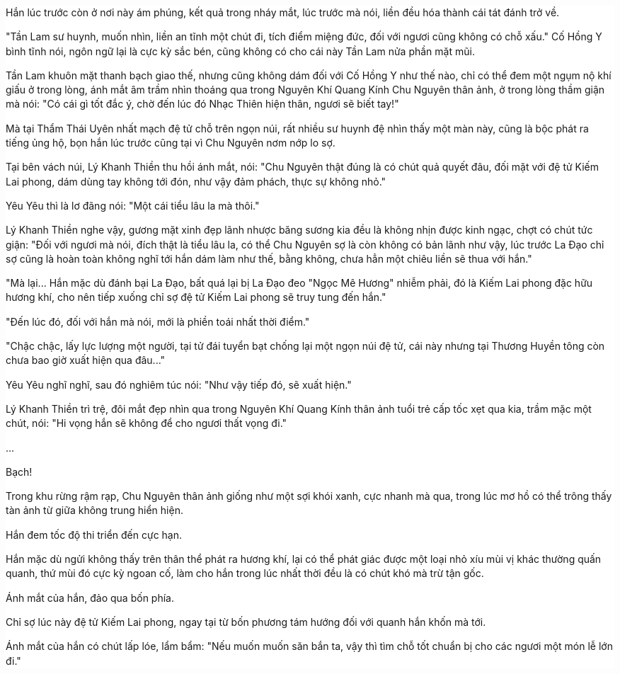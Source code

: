 Hắn lúc trước còn ở nơi này ám phúng, kết quả trong nháy mắt, lúc trước mà nói, liền đều hóa thành cái tát đánh trở về.

"Tần Lam sư huynh, muốn nhìn, liền an tĩnh một chút đi, tích điểm miệng đức, đối với ngươi cũng không có chỗ xấu." Cố Hồng Y bình tĩnh nói, ngôn ngữ lại là cực kỳ sắc bén, cũng không có cho cái này Tần Lam nửa phần mặt mũi.

Tần Lam khuôn mặt thanh bạch giao thế, nhưng cũng không dám đối với Cố Hồng Y như thế nào, chỉ có thể đem một ngụm nộ khí giấu ở trong lòng, ánh mắt âm trầm nhìn thoáng qua trong Nguyên Khí Quang Kính Chu Nguyên thân ảnh, ở trong lòng thầm giận mà nói: "Có cái gì tốt đắc ý, chờ đến lúc đó Nhạc Thiên hiện thân, ngươi sẽ biết tay!"

Mà tại Thẩm Thái Uyên nhất mạch đệ tử chỗ trên ngọn núi, rất nhiều sư huynh đệ nhìn thấy một màn này, cũng là bộc phát ra tiếng ủng hộ, bọn hắn lúc trước cũng tại vì Chu Nguyên nơm nớp lo sợ.

Tại bên vách núi, Lý Khanh Thiền thu hồi ánh mắt, nói: "Chu Nguyên thật đúng là có chút quả quyết đâu, đối mặt với đệ tử Kiếm Lai phong, dám dùng tay không tới đón, như vậy đảm phách, thực sự không nhỏ."

Yêu Yêu thì là lơ đãng nói: "Một cái tiểu lâu la mà thôi."

Lý Khanh Thiền nghe vậy, gương mặt xinh đẹp lãnh nhược băng sương kia đều là không nhịn được kinh ngạc, chợt có chút tức giận: "Đối với ngươi mà nói, đích thật là tiểu lâu la, có thể Chu Nguyên sợ là còn không có bản lãnh như vậy, lúc trước La Đạo chỉ sợ cũng là hoàn toàn không nghĩ tới hắn dám làm như thế, bằng không, chưa hẳn một chiêu liền sẽ thua với hắn."

"Mà lại... Hắn mặc dù đánh bại La Đạo, bất quá lại bị La Đạo đeo "Ngọc Mê Hương" nhiễm phải, đó là Kiếm Lai phong đặc hữu hương khí, cho nên tiếp xuống chỉ sợ đệ tử Kiếm Lai phong sẽ truy tung đến hắn."

"Đến lúc đó, đối với hắn mà nói, mới là phiền toái nhất thời điểm."

"Chậc chậc, lấy lực lượng một người, tại tử đái tuyển bạt chống lại một ngọn núi đệ tử, cái này nhưng tại Thương Huyền tông còn chưa bao giờ xuất hiện qua đâu..."

Yêu Yêu nghĩ nghĩ, sau đó nghiêm túc nói: "Như vậy tiếp đó, sẽ xuất hiện."

Lý Khanh Thiền trì trệ, đôi mắt đẹp nhìn qua trong Nguyên Khí Quang Kính thân ảnh tuổi trẻ cấp tốc xẹt qua kia, trầm mặc một chút, nói: "Hi vọng hắn sẽ không để cho ngươi thất vọng đi."

...

Bạch!

Trong khu rừng rậm rạp, Chu Nguyên thân ảnh giống như một sợi khói xanh, cực nhanh mà qua, trong lúc mơ hồ có thể trông thấy tàn ảnh từ giữa không trung hiển hiện.

Hắn đem tốc độ thi triển đến cực hạn.

Hắn mặc dù ngửi không thấy trên thân thể phát ra hương khí, lại có thể phát giác được một loại nhỏ xíu mùi vị khác thường quấn quanh, thứ mùi đó cực kỳ ngoan cố, làm cho hắn trong lúc nhất thời đều là có chút khó mà trừ tận gốc.

Ánh mắt của hắn, đảo qua bốn phía.

Chỉ sợ lúc này đệ tử Kiếm Lai phong, ngay tại từ bốn phương tám hướng đối với quanh hắn khốn mà tới.

Ánh mắt của hắn có chút lấp lóe, lẩm bẩm: "Nếu muốn muốn săn bắn ta, vậy thì tìm chỗ tốt chuẩn bị cho các ngươi một món lễ lớn đi."
